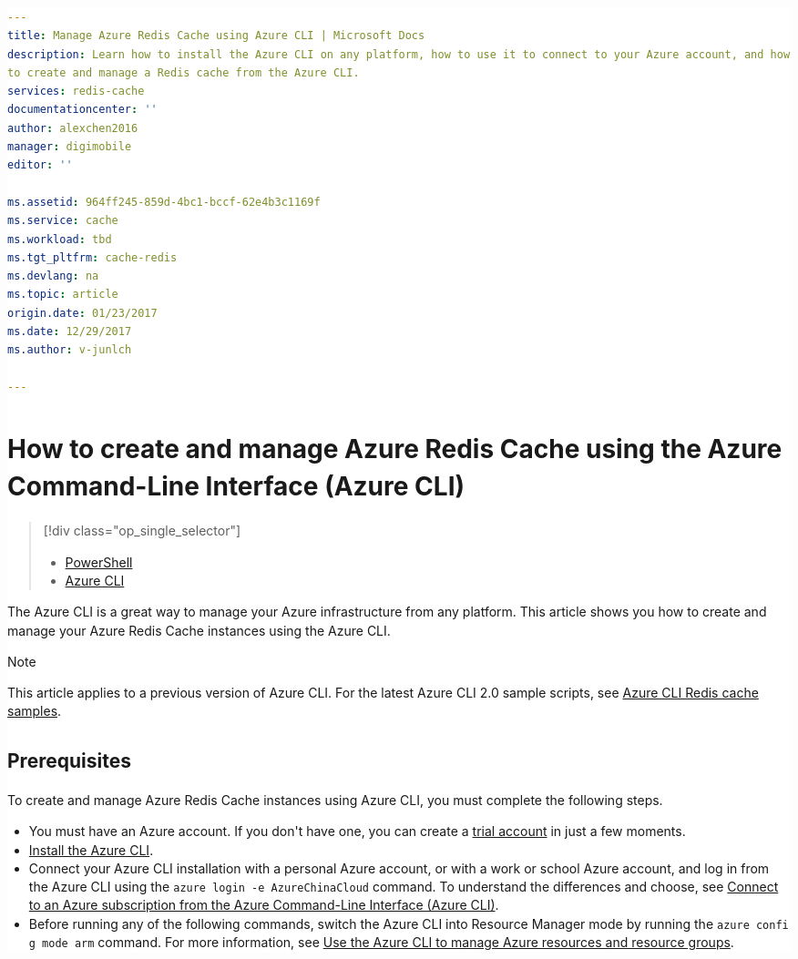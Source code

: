 ```yaml
---
title: Manage Azure Redis Cache using Azure CLI | Microsoft Docs
description: Learn how to install the Azure CLI on any platform, how to use it to connect to your Azure account, and how to create and manage a Redis cache from the Azure CLI.
services: redis-cache
documentationcenter: ''
author: alexchen2016
manager: digimobile
editor: ''

ms.assetid: 964ff245-859d-4bc1-bccf-62e4b3c1169f
ms.service: cache
ms.workload: tbd
ms.tgt_pltfrm: cache-redis
ms.devlang: na
ms.topic: article
origin.date: 01/23/2017
ms.date: 12/29/2017
ms.author: v-junlch

---
```

# How to create and manage Azure Redis Cache using the Azure Command-Line Interface (Azure CLI)
> [!div class="op_single_selector"]
> * [PowerShell](cache-howto-manage-redis-cache-powershell.md)
> * [Azure CLI](cache-manage-cli.md)
>
>

The Azure CLI is a great way to manage your Azure infrastructure from any platform. This article shows you how to create and manage your Azure Redis Cache instances using the Azure CLI.

> [!NOTE]
> This article applies to a previous version of Azure CLI. For the latest Azure CLI 2.0 sample scripts, see [Azure CLI Redis cache samples](cli-samples.md).
> 
> 

## Prerequisites
To create and manage Azure Redis Cache instances using Azure CLI, you must complete the following steps.

* You must have an Azure account. If you don't have one, you can create a [trial account](https://www.azure.cn/pricing/1rmb-trial/) in just a few moments.
* [Install the Azure CLI](../cli-install-nodejs.md).
* Connect your Azure CLI installation with a personal Azure account, or with a work or school Azure account, and log in from the Azure CLI using the `azure login -e AzureChinaCloud` command. To understand the differences and choose, see [Connect to an Azure subscription from the Azure Command-Line Interface (Azure CLI)](../xplat-cli-connect.md).
* Before running any of the following commands, switch the Azure CLI into Resource Manager mode by running the `azure config mode arm` command. For more information, see [Use the Azure CLI to manage Azure resources and resource groups](../azure-resource-manager/xplat-cli-azure-resource-manager.md).
